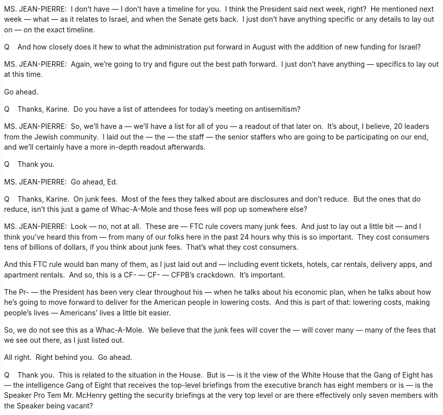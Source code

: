 MS. JEAN-PIERRE:  I don’t have — I don’t have a timeline for you.  I
think the President said next week, right?  He mentioned next week —
what — as it relates to Israel, and when the Senate gets back.  I just
don’t have anything specific or any details to lay out on — on the exact
timeline. 

Q    And how closely does it hew to what the administration put forward
in August with the addition of new funding for Israel?

MS. JEAN-PIERRE:  Again, we’re going to try and figure out the best path
forward.  I just don’t have anything — specifics to lay out at this
time. 

Go ahead.

Q    Thanks, Karine.  Do you have a list of attendees for today’s
meeting on antisemitism?

MS. JEAN-PIERRE:  So, we’ll have a — we’ll have a list for all of you —
a readout of that later on.  It’s about, I believe, 20 leaders from the
Jewish community.  I laid out the — the — the staff — the senior
staffers who are going to be participating on our end, and we’ll
certainly have a more in-depth readout afterwards. 

Q    Thank you.

MS. JEAN-PIERRE:  Go ahead, Ed.

Q    Thanks, Karine.  On junk fees.  Most of the fees they talked about
are disclosures and don’t reduce.  But the ones that do reduce, isn’t
this just a game of Whac-A-Mole and those fees will pop up somewhere
else? 

MS. JEAN-PIERRE:  Look — no, not at all.  These are — FTC rule covers
many junk fees.  And just to lay out a little bit — and I think you’ve
heard this from — from many of our folks here in the past 24 hours why
this is so important.  They cost consumers tens of billions of dollars,
if you think about junk fees.  That’s what they cost consumers. 

And this FTC rule would ban many of them, as I just laid out and —
including event tickets, hotels, car rentals, delivery apps, and
apartment rentals.  And so, this is a CF- — CF- — CFPB’s crackdown. 
It’s important. 

The Pr- — the President has been very clear throughout his — when he
talks about his economic plan, when he talks about how he’s going to
move forward to deliver for the American people in lowering costs.  And
this is part of that: lowering costs, making people’s lives — Americans’
lives a little bit easier. 

So, we do not see this as a Whac-A-Mole.  We believe that the junk fees
will cover the — will cover many — many of the fees that we see out
there, as I just listed out. 

All right.  Right behind you.  Go ahead.

Q    Thank you.  This is related to the situation in the House.  But is
— is it the view of the White House that the Gang of Eight has — the
intelligence Gang of Eight that receives the top-level briefings from
the executive branch has eight members or is — is the Speaker Pro Tem
Mr. McHenry getting the security briefings at the very top level or are
there effectively only seven members with the Speaker being vacant?
